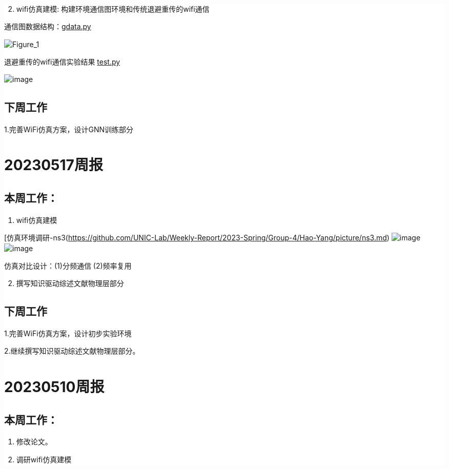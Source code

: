   2. wifi仿真建模: 构建环境通信图环境和传统退避重传的wifi通信
  
  通信图数据结构：[gdata.py](https://github.com/UNIC-Lab/Weekly-Report/blob/main/2023-Spring/Group-4/Hao-Yang/code/wifi%20demo/gdata.py)
  
  ![Figure_1](https://github.com/UNIC-Lab/Weekly-Report/assets/90384476/2d978b3d-c34e-43a1-a697-4e222939c602)
  
  退避重传的wifi通信实验结果 [test.py](https://github.com/UNIC-Lab/Weekly-Report/blob/main/2023-Spring/Group-4/Hao-Yang/code/wifi%20demo/test.py)
  
  ![image](https://github.com/UNIC-Lab/Weekly-Report/assets/90384476/04a9a42a-a3ff-4621-95fe-d2e0c524b8d3)


## 下周工作 
  
  1.完善WiFi仿真方案，设计GNN训练部分
  

# 20230517周报

## 本周工作：
  
  1. wifi仿真建模
  
  [仿真环境调研-ns3(https://github.com/UNIC-Lab/Weekly-Report/2023-Spring/Group-4/Hao-Yang/picture/ns3.md)
  ![image](https://github.com/UNIC-Lab/Weekly-Report/assets/90384476/3d812944-59ac-458c-9dbd-e5027b5fe337)
  ![image](https://github.com/UNIC-Lab/Weekly-Report/assets/90384476/d79c8f5e-f4a8-4ad5-b0fa-a9432b24a3fc)
  
  仿真对比设计：(1)分频通信 (2)频率复用
  
  2. 撰写知识驱动综述文献物理层部分
  
## 下周工作 
  
  1.完善WiFi仿真方案，设计初步实验环境
  
  2.继续撰写知识驱动综述文献物理层部分。



# 20230510周报

## 本周工作：

1. 修改论文。

3. 调研wifi仿真建模